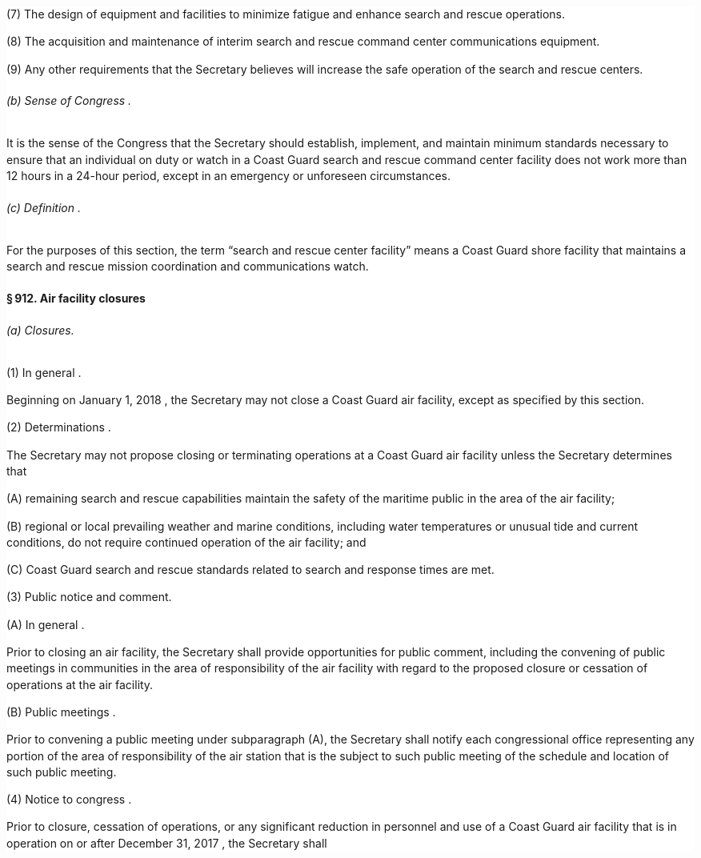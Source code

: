 (7) The design of equipment and facilities to minimize fatigue and enhance search and rescue operations.

(8) The acquisition and maintenance of interim search and rescue command center communications equipment.

(9) Any other requirements that the Secretary believes will increase the safe operation of the search and rescue centers.

###### (b) Sense of Congress .

It is the sense of the Congress that the Secretary should establish, implement, and maintain minimum standards necessary to ensure that an individual on duty or watch in a Coast Guard search and rescue command center facility does not work more than 12 hours in a 24-hour period, except in an emergency or unforeseen circumstances.

###### (c) Definition .

For the purposes of this section, the term “search and rescue center facility” means a Coast Guard shore facility that maintains a search and rescue mission coordination and communications watch.

#### § 912. Air facility closures

###### (a) Closures.

(1) In general .

Beginning on January 1, 2018 , the Secretary may not close a Coast Guard air facility, except as specified by this section.

(2) Determinations .

The Secretary may not propose closing or terminating operations at a Coast Guard air facility unless the Secretary determines that

(A) remaining search and rescue capabilities maintain the safety of the maritime public in the area of the air facility;

(B) regional or local prevailing weather and marine conditions, including water temperatures or unusual tide and current conditions, do not require continued operation of the air facility; and

(C) Coast Guard search and rescue standards related to search and response times are met.

(3) Public notice and comment.

(A) In general .

Prior to closing an air facility, the Secretary shall provide opportunities for public comment, including the convening of public meetings in communities in the area of responsibility of the air facility with regard to the proposed closure or cessation of operations at the air facility.

(B) Public meetings .

Prior to convening a public meeting under subparagraph (A), the Secretary shall notify each congressional office representing any portion of the area of responsibility of the air station that is the subject to such public meeting of the schedule and location of such public meeting.

(4) Notice to congress .

Prior to closure, cessation of operations, or any significant reduction in personnel and use of a Coast Guard air facility that is in operation on or after December 31, 2017 , the Secretary shall
